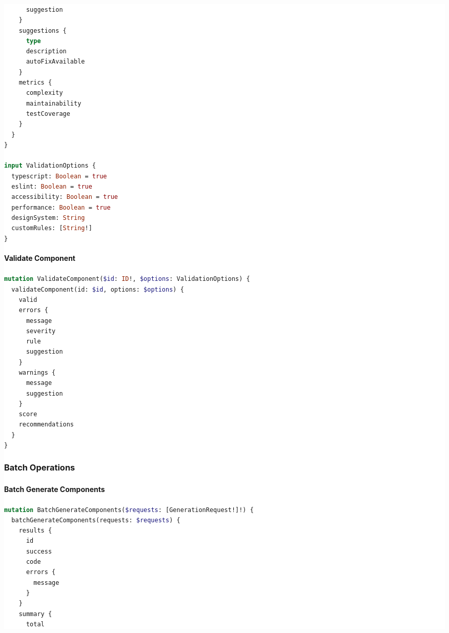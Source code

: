 ```graphql
      suggestion
    }
    suggestions {
      type
      description
      autoFixAvailable
    }
    metrics {
      complexity
      maintainability
      testCoverage
    }
  }
}

input ValidationOptions {
  typescript: Boolean = true
  eslint: Boolean = true
  accessibility: Boolean = true
  performance: Boolean = true
  designSystem: String
  customRules: [String!]
}
```

#### Validate Component

```graphql
mutation ValidateComponent($id: ID!, $options: ValidationOptions) {
  validateComponent(id: $id, options: $options) {
    valid
    errors {
      message
      severity
      rule
      suggestion
    }
    warnings {
      message
      suggestion
    }
    score
    recommendations
  }
}
```

### Batch Operations

#### Batch Generate Components

```graphql
mutation BatchGenerateComponents($requests: [GenerationRequest!]!) {
  batchGenerateComponents(requests: $requests) {
    results {
      id
      success
      code
      errors {
        message
      }
    }
    summary {
      total
```